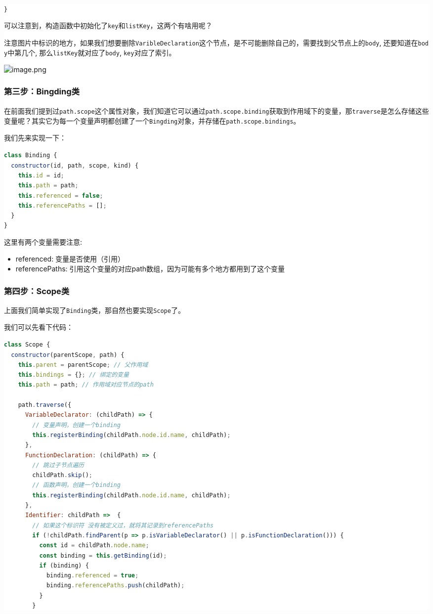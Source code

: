 ```js
}
```

可以注意到，构造函数中初始化了`key`和`listKey`，这两个有啥用呢？

注意图片中标识的地方，如果我们想要删除`VaribleDeclaration`这个节点，是不可能删除自己的，需要找到父节点上的`body`, 还要知道在`body`中第几个, 那么`listKey`就对应了`body`, `key`对应了索引。


![image.png](https://p9-juejin.byteimg.com/tos-cn-i-k3u1fbpfcp/83c4e58948e247388e4903d485b37ff3~tplv-k3u1fbpfcp-watermark.image?)

### 第三步：Bingding类
在前面我们提到过`path.scope`这个属性对象，我们知道它可以通过`path.scope.binding`获取到作用域下的变量，那`traverse`是怎么存储这些变量呢？其实它为每一个变量声明都创建了一个`Bingding`对象，并存储在`path.scope.bindings`。

我们先来实现一下：

```js
class Binding {
  constructor(id, path, scope, kind) {
    this.id = id;
    this.path = path;
    this.referenced = false;
    this.referencePaths = [];
  }
}
```

这里有两个变量需要注意:
+ referenced: 变量是否使用（引用）
+ referencePaths: 引用这个变量的对应path数组，因为可能有多个地方都用到了这个变量

### 第四步：Scope类

上面我们简单实现了`Binding`类，那自然也要实现`Scope`了。

我们可以先看下代码：


```js
class Scope {
  constructor(parentScope, path) {
    this.parent = parentScope; // 父作用域
    this.bindings = {}; // 绑定的变量
    this.path = path; // 作用域对应节点的path
    
    path.traverse({
      VariableDeclarator: (childPath) => {
        // 变量声明，创建一个binding
        this.registerBinding(childPath.node.id.name, childPath);
      },
      FunctionDeclaration: (childPath) => {
        // 跳过子节点遍历
        childPath.skip();
        // 函数声明，创建一个binding
        this.registerBinding(childPath.node.id.name, childPath);
      },
      Identifier: childPath =>  {
        // 如果这个标识符 没有被定义过，就将其记录到referencePaths
        if (!childPath.findParent(p => p.isVariableDeclarator() || p.isFunctionDeclaration())) {
          const id = childPath.node.name;
          const binding = this.getBinding(id);
          if (binding) {
            binding.referenced = true;
            binding.referencePaths.push(childPath);
          }
        }
```